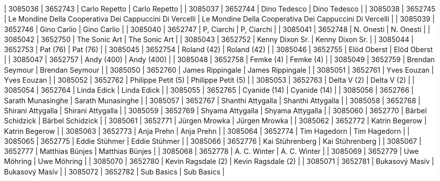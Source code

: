 | 3085036 | 3652743 | Carlo Repetto | Carlo Repetto |
| 3085037 | 3652744 | Dino Tedesco | Dino Tedesco |
| 3085038 | 3652745 | Le Mondine Della Cooperativa Dei Cappuccini Di Vercelli | Le Mondine Della Cooperativa Dei Cappuccini Di Vercelli |
| 3085039 | 3652746 | Gino Carlio | Gino Carlio |
| 3085040 | 3652747 | P, Ciarchi | P, Ciarchi |
| 3085041 | 3652748 | N. Onesti | N. Onesti |
| 3085042 | 3652750 | The Sonic Art | The Sonic Art |
| 3085043 | 3652752 | Kenny Dixon Sr. | Kenny Dixon Sr. |
| 3085044 | 3652753 | Pat (76) | Pat (76) |
| 3085045 | 3652754 | Roland (42) | Roland (42) |
| 3085046 | 3652755 | Elöd Oberst | Elöd Oberst |
| 3085047 | 3652757 | Andy (400) | Andy (400) |
| 3085048 | 3652758 | Femke (4) | Femke (4) |
| 3085049 | 3652759 | Brendan Seymour | Brendan Seymour |
| 3085050 | 3652760 | James Rippingale | James Rippingale |
| 3085051 | 3652761 | Yves Eouzan | Yves Eouzan |
| 3085052 | 3652762 | Philippe Petit (5) | Philippe Petit (5) |
| 3085053 | 3652763 | Delta V (2) | Delta V (2) |
| 3085054 | 3652764 | Linda Edick | Linda Edick |
| 3085055 | 3652765 | Cyanide (14) | Cyanide (14) |
| 3085056 | 3652766 | Sarath Munasinghe | Sarath Munasinghe |
| 3085057 | 3652767 | Shanthi Attygalla | Shanthi Attygalla |
| 3085058 | 3652768 | Shirani Attygalla | Shirani Attygalla |
| 3085059 | 3652769 | Shyama Attygalla | Shyama Attygalla |
| 3085060 | 3652770 | Bärbel Schidzick | Bärbel Schidzick |
| 3085061 | 3652771 | Jürgen Mrowka | Jürgen Mrowka |
| 3085062 | 3652772 | Katrin Begerow | Katrin Begerow |
| 3085063 | 3652773 | Anja Prehn | Anja Prehn |
| 3085064 | 3652774 | Tim Hagedorn | Tim Hagedorn |
| 3085065 | 3652775 | Eddie Stühmer | Eddie Stühmer |
| 3085066 | 3652776 | Kai Stührenberg | Kai Stührenberg |
| 3085067 | 3652777 | Matthias Bünjes | Matthias Bünjes |
| 3085068 | 3652778 | A. C. Winter | A. C. Winter |
| 3085069 | 3652779 | Uwe Möhring | Uwe Möhring |
| 3085070 | 3652780 | Kevin Ragsdale (2) | Kevin Ragsdale (2) |
| 3085071 | 3652781 | Bukasový Masív | Bukasový Masív |
| 3085072 | 3652782 | Sub Basics | Sub Basics |